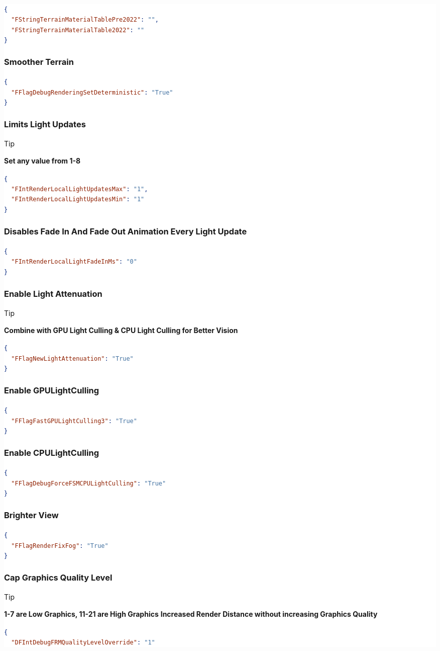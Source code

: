 ```json
{
  "FStringTerrainMaterialTablePre2022": "",
  "FStringTerrainMaterialTable2022": ""
}
```
### Smoother Terrain
```json
{
  "FFlagDebugRenderingSetDeterministic": "True"
}
```
### Limits Light Updates
> [!TIP]
> **Set any value from 1-8**
```json
{
  "FIntRenderLocalLightUpdatesMax": "1",
  "FIntRenderLocalLightUpdatesMin": "1"
}
```
### Disables Fade In And Fade Out Animation Every Light Update
```json
{
  "FIntRenderLocalLightFadeInMs": "0"
}
```
### Enable Light Attenuation
> [!TIP]
> **Combine with GPU Light Culling & CPU Light Culling for Better Vision**
```json
{
  "FFlagNewLightAttenuation": "True"
}
```
### Enable GPULightCulling
```json
{
  "FFlagFastGPULightCulling3": "True"
}
```
### Enable CPULightCulling
```json
{
  "FFlagDebugForceFSMCPULightCulling": "True"
}
```
### Brighter View
```json
{
  "FFlagRenderFixFog": "True"
}
```
### Cap Graphics Quality Level
> [!TIP]
> **1-7 are Low Graphics, 11-21 are High Graphics**
> **Increased Render Distance without increasing Graphics Quality**
```json
{
  "DFIntDebugFRMQualityLevelOverride": "1"
```